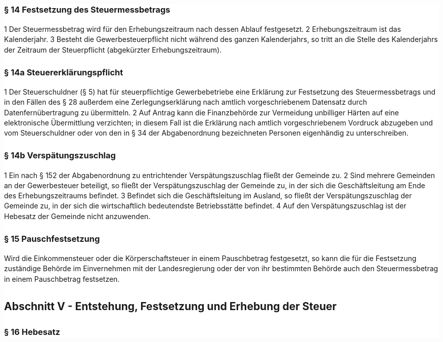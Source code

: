 

### § 14 Festsetzung des Steuermessbetrags

1             Der Steuermessbetrag wird für den Erhebungszeitraum nach
dessen Ablauf festgesetzt.
2             Erhebungszeitraum ist das Kalenderjahr.
3             Besteht die Gewerbesteuerpflicht nicht während des
ganzen Kalenderjahrs, so tritt an die Stelle des Kalenderjahrs der
Zeitraum der Steuerpflicht (abgekürzter Erhebungszeitraum).


### § 14a Steuererklärungspflicht

1             Der Steuerschuldner (§ 5) hat für steuerpflichtige
Gewerbebetriebe eine Erklärung zur Festsetzung des Steuermessbetrags
und in den Fällen des § 28 außerdem eine Zerlegungserklärung nach
amtlich vorgeschriebenem Datensatz durch Datenfernübertragung zu
übermitteln.
2             Auf Antrag kann die Finanzbehörde zur Vermeidung
unbilliger Härten auf eine elektronische Übermittlung verzichten; in
diesem Fall ist die Erklärung nach amtlich vorgeschriebenem Vordruck
abzugeben und vom Steuerschuldner oder von den in § 34 der
Abgabenordnung bezeichneten Personen eigenhändig zu unterschreiben.


### § 14b Verspätungszuschlag

1             Ein nach § 152 der Abgabenordnung zu entrichtender
Verspätungszuschlag fließt der Gemeinde zu.
2             Sind mehrere Gemeinden an der Gewerbesteuer beteiligt,
so fließt der Verspätungszuschlag der Gemeinde zu, in der sich die
Geschäftsleitung am Ende des Erhebungszeitraums befindet.
3             Befindet sich die Geschäftsleitung im Ausland, so fließt
der Verspätungszuschlag der Gemeinde zu, in der sich die
wirtschaftlich bedeutendste Betriebsstätte befindet.
4             Auf den Verspätungszuschlag ist der Hebesatz der
Gemeinde nicht anzuwenden.


### § 15 Pauschfestsetzung

Wird die Einkommensteuer oder die Körperschaftsteuer in einem
Pauschbetrag festgesetzt, so kann die für die Festsetzung zuständige
Behörde im Einvernehmen mit der Landesregierung oder der von ihr
bestimmten Behörde auch den Steuermessbetrag in einem Pauschbetrag
festsetzen.


## Abschnitt V - Entstehung, Festsetzung und Erhebung der Steuer



### § 16 Hebesatz
